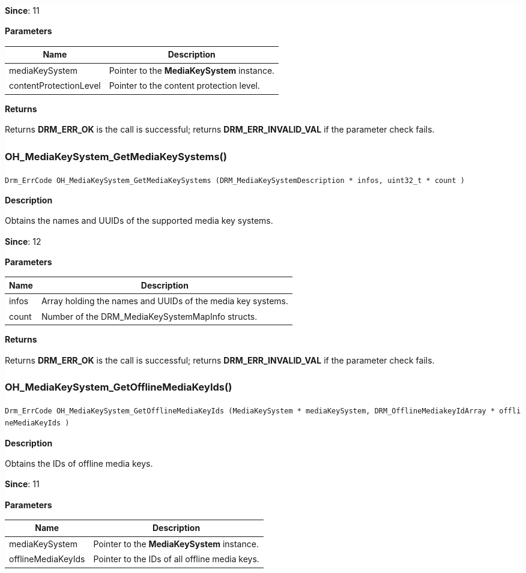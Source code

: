 **Since**: 11

**Parameters**

| Name| Description| 
| -------- | -------- |
| mediaKeySystem | Pointer to the **MediaKeySystem** instance.| 
| contentProtectionLevel | Pointer to the content protection level.| 

**Returns**

Returns **DRM_ERR_OK** is the call is successful; returns **DRM_ERR_INVALID_VAL** if the parameter check fails.


### OH_MediaKeySystem_GetMediaKeySystems()

```
Drm_ErrCode OH_MediaKeySystem_GetMediaKeySystems (DRM_MediaKeySystemDescription * infos, uint32_t * count )
```
**Description**

Obtains the names and UUIDs of the supported media key systems.

**Since**: 12

**Parameters**

| Name| Description| 
| -------- | -------- |
| infos | Array holding the names and UUIDs of the media key systems. | 
| count | Number of the DRM_MediaKeySystemMapInfo structs. | 

**Returns**

Returns **DRM_ERR_OK** is the call is successful; returns **DRM_ERR_INVALID_VAL** if the parameter check fails.


### OH_MediaKeySystem_GetOfflineMediaKeyIds()

```
Drm_ErrCode OH_MediaKeySystem_GetOfflineMediaKeyIds (MediaKeySystem * mediaKeySystem, DRM_OfflineMediakeyIdArray * offlineMediaKeyIds )
```

**Description**

Obtains the IDs of offline media keys.

**Since**: 11

**Parameters**

| Name| Description| 
| -------- | -------- |
| mediaKeySystem | Pointer to the **MediaKeySystem** instance.| 
| offlineMediaKeyIds | Pointer to the IDs of all offline media keys.| 
